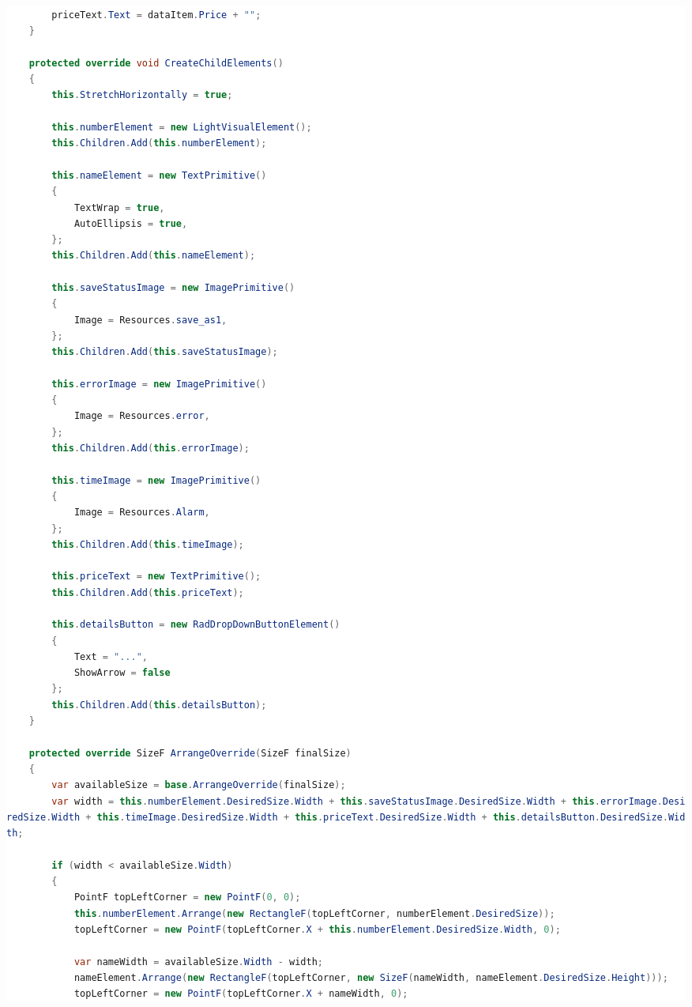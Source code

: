 ````C#
        priceText.Text = dataItem.Price + "";
    }

    protected override void CreateChildElements()
    {
        this.StretchHorizontally = true;

        this.numberElement = new LightVisualElement();
        this.Children.Add(this.numberElement);

        this.nameElement = new TextPrimitive()
        {
            TextWrap = true,
            AutoEllipsis = true,
        };
        this.Children.Add(this.nameElement);

        this.saveStatusImage = new ImagePrimitive()
        {
            Image = Resources.save_as1,
        };
        this.Children.Add(this.saveStatusImage);

        this.errorImage = new ImagePrimitive()
        {
            Image = Resources.error,
        };
        this.Children.Add(this.errorImage);

        this.timeImage = new ImagePrimitive()
        {
            Image = Resources.Alarm,
        };
        this.Children.Add(this.timeImage);

        this.priceText = new TextPrimitive();
        this.Children.Add(this.priceText);

        this.detailsButton = new RadDropDownButtonElement()
        {
            Text = "...",
            ShowArrow = false
        };
        this.Children.Add(this.detailsButton);
    }

    protected override SizeF ArrangeOverride(SizeF finalSize)
    {
        var availableSize = base.ArrangeOverride(finalSize);
        var width = this.numberElement.DesiredSize.Width + this.saveStatusImage.DesiredSize.Width + this.errorImage.DesiredSize.Width + this.timeImage.DesiredSize.Width + this.priceText.DesiredSize.Width + this.detailsButton.DesiredSize.Width;

        if (width < availableSize.Width)
        {
            PointF topLeftCorner = new PointF(0, 0);
            this.numberElement.Arrange(new RectangleF(topLeftCorner, numberElement.DesiredSize));
            topLeftCorner = new PointF(topLeftCorner.X + this.numberElement.DesiredSize.Width, 0);

            var nameWidth = availableSize.Width - width;
            nameElement.Arrange(new RectangleF(topLeftCorner, new SizeF(nameWidth, nameElement.DesiredSize.Height)));
            topLeftCorner = new PointF(topLeftCorner.X + nameWidth, 0);
````